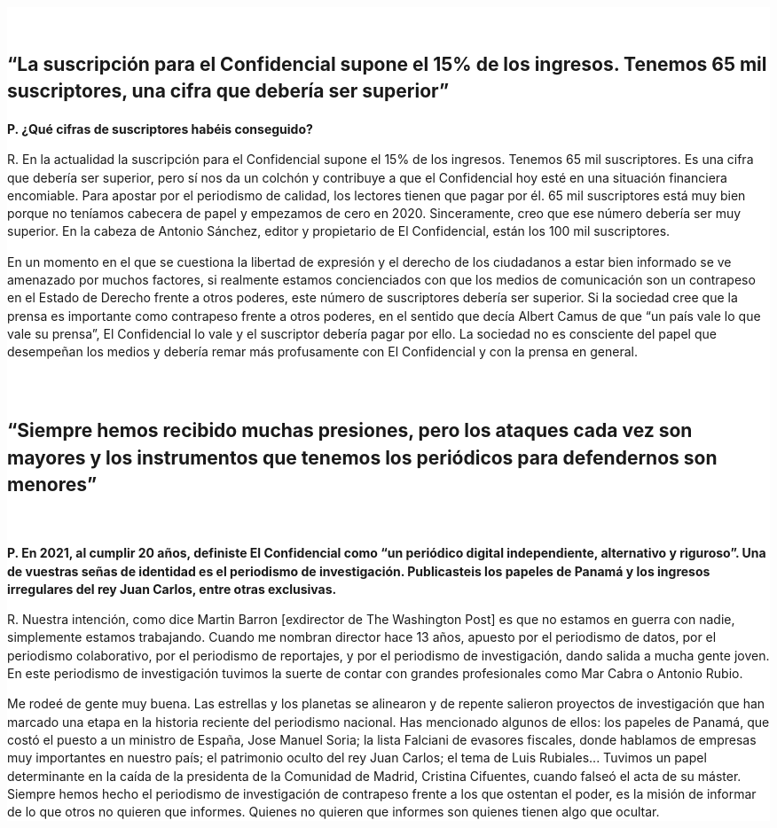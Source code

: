  

## **“La suscripción para el Confidencial supone el 15% de los ingresos. Tenemos 65 mil suscriptores, una cifra que debería ser superior”**



**P. ¿Qué cifras de suscriptores habéis conseguido?**

R. En la actualidad la suscripción para el Confidencial supone el 15% de los ingresos. Tenemos 65 mil suscriptores. Es una cifra que debería ser superior, pero sí nos da un colchón y contribuye a que el Confidencial hoy esté en una situación financiera encomiable. Para apostar por el periodismo de calidad, los lectores tienen que pagar por él. 65 mil suscriptores está muy bien porque no teníamos cabecera de papel y empezamos de cero en 2020. Sinceramente, creo que ese número debería ser muy superior. En la cabeza de Antonio Sánchez, editor y propietario de El Confidencial, están los 100 mil suscriptores.

En un momento en el que se cuestiona la libertad de expresión y el derecho de los ciudadanos a estar bien informado se ve amenazado por muchos factores, si realmente estamos concienciados con que los medios de comunicación son un contrapeso en el Estado de Derecho frente a otros poderes, este número de suscriptores debería ser superior. Si la sociedad cree que la prensa es importante como contrapeso frente a otros poderes, en el sentido que decía Albert Camus de que “un país vale lo que vale su prensa”, El Confidencial lo vale y el suscriptor debería pagar por ello. La sociedad no es consciente del papel que desempeñan los medios y debería remar más profusamente con El Confidencial y con la prensa en general.

 

## **“Siempre hemos recibido muchas presiones, pero los ataques cada vez son mayores y los instrumentos que tenemos los periódicos para defendernos son menores”**

 

**P. En 2021, al cumplir 20 años, definiste El Confidencial como “un periódico digital independiente, alternativo y riguroso”. Una de vuestras señas de identidad es el periodismo de investigación. Publicasteis los papeles de Panamá y los ingresos irregulares del rey Juan Carlos, entre otras exclusivas.**

R. Nuestra intención, como dice Martin Barron \[exdirector de The Washington Post] es que no estamos en guerra con nadie, simplemente estamos trabajando. Cuando me nombran director hace 13 años, apuesto por el periodismo de datos, por el periodismo colaborativo, por el periodismo de reportajes, y por el periodismo de investigación, dando salida a mucha gente joven. En este periodismo de investigación tuvimos la suerte de contar con grandes profesionales como Mar Cabra o Antonio Rubio.

Me rodeé de gente muy buena. Las estrellas y los planetas se alinearon y de repente salieron proyectos de investigación que han marcado una etapa en la historia reciente del periodismo nacional. Has mencionado algunos de ellos: los papeles de Panamá, que costó el puesto a un ministro de España, Jose Manuel Soria; la lista Falciani de evasores fiscales, donde hablamos de empresas muy importantes en nuestro país; el patrimonio oculto del rey Juan Carlos; el tema de Luis Rubiales... Tuvimos un papel determinante en la caída de la presidenta de la Comunidad de Madrid, Cristina Cifuentes, cuando falseó el acta de su máster. Siempre hemos hecho el periodismo de investigación de contrapeso frente a los que ostentan el poder, es la misión de informar de lo que otros no quieren que informes. Quienes no quieren que informes son quienes tienen algo que ocultar.
